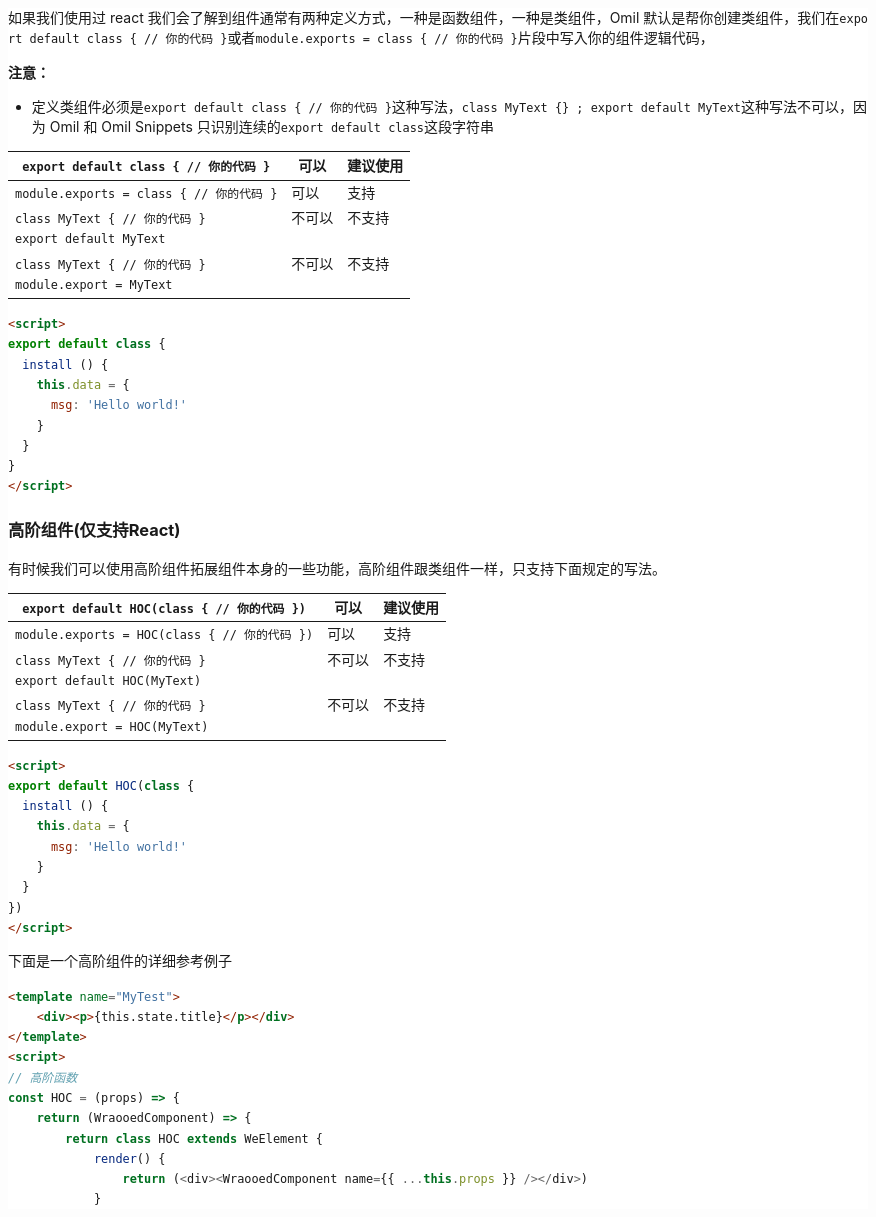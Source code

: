 如果我们使用过 react 我们会了解到组件通常有两种定义方式，一种是函数组件，一种是类组件，Omil 默认是帮你创建类组件，我们在`export default class { // 你的代码 }`或者`module.exports = class { // 你的代码 }`片段中写入你的组件逻辑代码，

**注意：** 
- 定义类组件必须是`export default class { // 你的代码 }`这种写法，`class MyText {} ; export default MyText`这种写法不可以，因为 Omil 和 Omil Snippets 只识别连续的`export default class`这段字符串


|`export default class { // 你的代码 }`|可以|建议使用|
|-|-|-|
|`module.exports = class { // 你的代码 }`|可以|支持|
|`class MyText { // 你的代码 }`<br/>`export default MyText`|不可以|不支持|
|`class MyText { // 你的代码 }`<br/>`module.export = MyText`|不可以|不支持|

```html
<script>
export default class {
  install () {
    this.data = {
      msg: 'Hello world!'
    }
  }
}
</script>
```

### 高阶组件(仅支持React)

有时候我们可以使用高阶组件拓展组件本身的一些功能，高阶组件跟类组件一样，只支持下面规定的写法。

|`export default HOC(class { // 你的代码 })`|可以|建议使用|
|-|-|-|
|`module.exports = HOC(class { // 你的代码 })`|可以|支持|
|`class MyText { // 你的代码 }`<br/>`export default HOC(MyText)`|不可以|不支持|
|`class MyText { // 你的代码 }`<br/>`module.export = HOC(MyText)`|不可以|不支持|

```html
<script>
export default HOC(class {
  install () {
    this.data = {
      msg: 'Hello world!'
    }
  }
})
</script>
```
下面是一个高阶组件的详细参考例子
```html
<template name="MyTest">
    <div><p>{this.state.title}</p></div>
</template>
<script>
// 高阶函数
const HOC = (props) => {
    return (WraooedComponent) => {
        return class HOC extends WeElement {
            render() {
                return (<div><WraooedComponent name={{ ...this.props }} /></div>)
            }
```